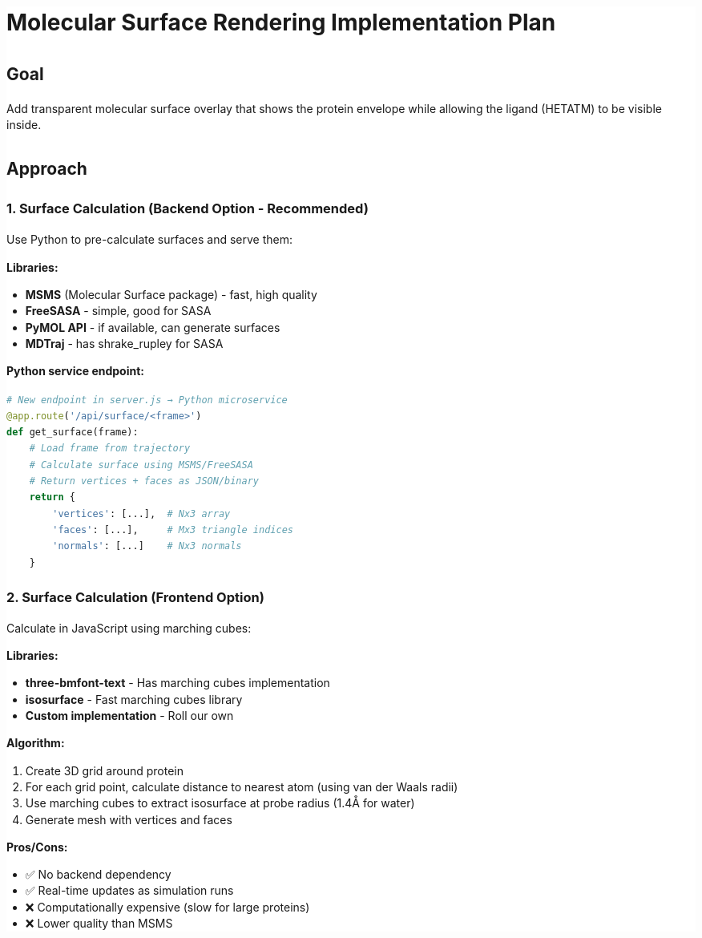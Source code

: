 # Molecular Surface Rendering Implementation Plan

## Goal
Add transparent molecular surface overlay that shows the protein envelope while allowing the ligand (HETATM) to be visible inside.

## Approach

### 1. Surface Calculation (Backend Option - Recommended)

Use Python to pre-calculate surfaces and serve them:

**Libraries:**
- **MSMS** (Molecular Surface package) - fast, high quality
- **FreeSASA** - simple, good for SASA
- **PyMOL API** - if available, can generate surfaces
- **MDTraj** - has shrake_rupley for SASA

**Python service endpoint:**
```python
# New endpoint in server.js → Python microservice
@app.route('/api/surface/<frame>')
def get_surface(frame):
    # Load frame from trajectory
    # Calculate surface using MSMS/FreeSASA
    # Return vertices + faces as JSON/binary
    return {
        'vertices': [...],  # Nx3 array
        'faces': [...],     # Mx3 triangle indices
        'normals': [...]    # Nx3 normals
    }
```

### 2. Surface Calculation (Frontend Option)

Calculate in JavaScript using marching cubes:

**Libraries:**
- **three-bmfont-text** - Has marching cubes implementation
- **isosurface** - Fast marching cubes library
- **Custom implementation** - Roll our own

**Algorithm:**
1. Create 3D grid around protein
2. For each grid point, calculate distance to nearest atom (using van der Waals radii)
3. Use marching cubes to extract isosurface at probe radius (1.4Å for water)
4. Generate mesh with vertices and faces

**Pros/Cons:**
- ✅ No backend dependency
- ✅ Real-time updates as simulation runs
- ❌ Computationally expensive (slow for large proteins)
- ❌ Lower quality than MSMS
